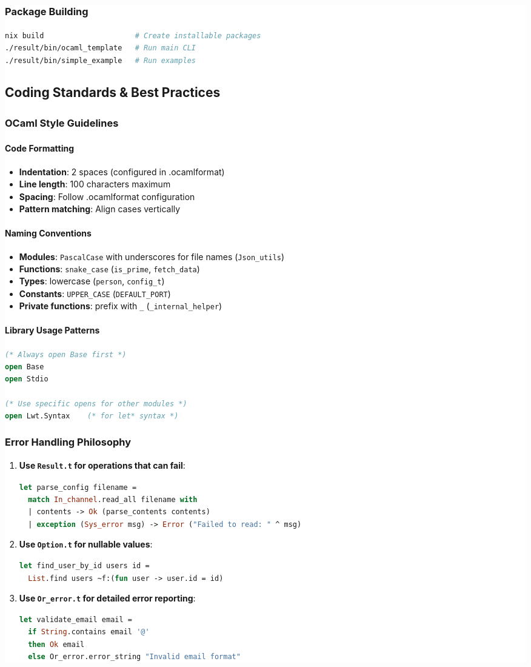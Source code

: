 ### Package Building
```bash
nix build                     # Create installable packages
./result/bin/ocaml_template   # Run main CLI
./result/bin/simple_example   # Run examples
```

## Coding Standards & Best Practices

### OCaml Style Guidelines

#### Code Formatting
- **Indentation**: 2 spaces (configured in .ocamlformat)
- **Line length**: 100 characters maximum
- **Spacing**: Follow .ocamlformat configuration
- **Pattern matching**: Align cases vertically

#### Naming Conventions
- **Modules**: `PascalCase` with underscores for file names (`Json_utils`)
- **Functions**: `snake_case` (`is_prime`, `fetch_data`)
- **Types**: lowercase (`person`, `config_t`)
- **Constants**: `UPPER_CASE` (`DEFAULT_PORT`)
- **Private functions**: prefix with `_` (`_internal_helper`)

#### Library Usage Patterns
```ocaml
(* Always open Base first *)
open Base
open Stdio

(* Use specific opens for other modules *)
open Lwt.Syntax    (* for let* syntax *)
```

### Error Handling Philosophy
1. **Use `Result.t` for operations that can fail**:
   ```ocaml
   let parse_config filename =
     match In_channel.read_all filename with
     | contents -> Ok (parse_contents contents)
     | exception (Sys_error msg) -> Error ("Failed to read: " ^ msg)
   ```

2. **Use `Option.t` for nullable values**:
   ```ocaml
   let find_user_by_id users id =
     List.find users ~f:(fun user -> user.id = id)
   ```

3. **Use `Or_error.t` for detailed error reporting**:
   ```ocaml
   let validate_email email =
     if String.contains email '@'
     then Ok email
     else Or_error.error_string "Invalid email format"
   ```
